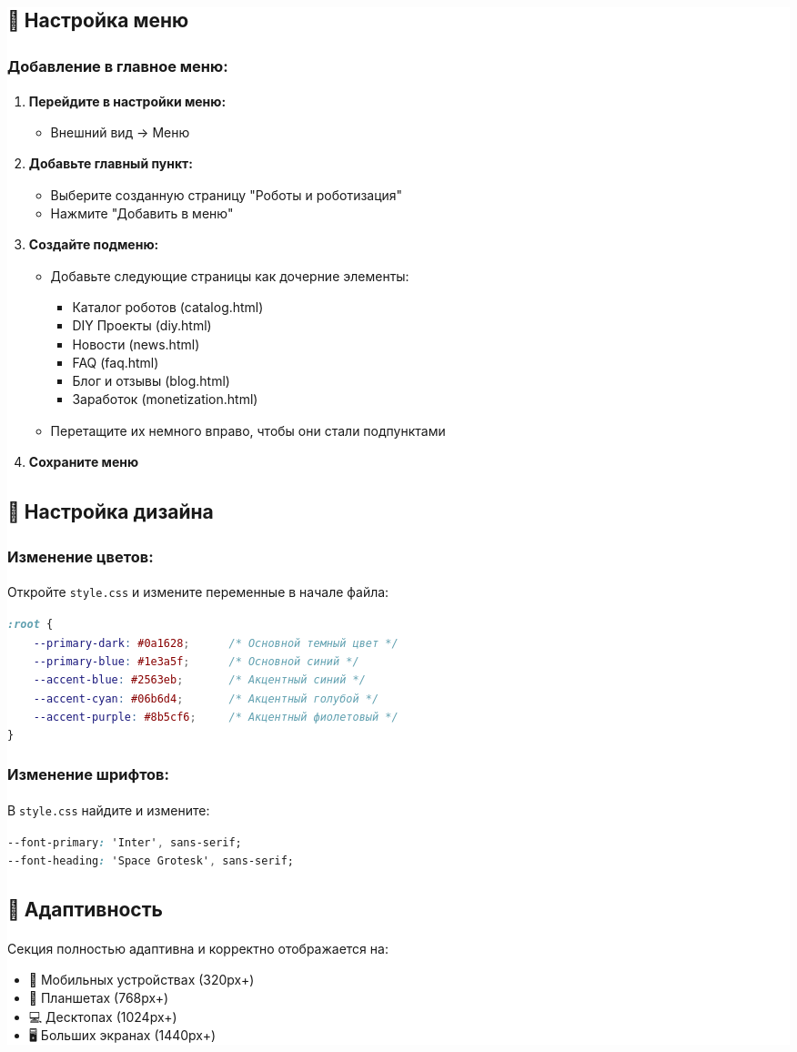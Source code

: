 ## 🔗 Настройка меню

### Добавление в главное меню:

1. **Перейдите в настройки меню:**
   - Внешний вид → Меню

2. **Добавьте главный пункт:**
   - Выберите созданную страницу "Роботы и роботизация"
   - Нажмите "Добавить в меню"

3. **Создайте подменю:**
   - Добавьте следующие страницы как дочерние элементы:
     * Каталог роботов (catalog.html)
     * DIY Проекты (diy.html)
     * Новости (news.html)
     * FAQ (faq.html)
     * Блог и отзывы (blog.html)
     * Заработок (monetization.html)
   
   - Перетащите их немного вправо, чтобы они стали подпунктами

4. **Сохраните меню**

## 🎨 Настройка дизайна

### Изменение цветов:

Откройте `style.css` и измените переменные в начале файла:

```css
:root {
    --primary-dark: #0a1628;      /* Основной темный цвет */
    --primary-blue: #1e3a5f;      /* Основной синий */
    --accent-blue: #2563eb;       /* Акцентный синий */
    --accent-cyan: #06b6d4;       /* Акцентный голубой */
    --accent-purple: #8b5cf6;     /* Акцентный фиолетовый */
}
```

### Изменение шрифтов:

В `style.css` найдите и измените:

```css
--font-primary: 'Inter', sans-serif;
--font-heading: 'Space Grotesk', sans-serif;
```

## 📱 Адаптивность

Секция полностью адаптивна и корректно отображается на:
- 📱 Мобильных устройствах (320px+)
- 📱 Планшетах (768px+)
- 💻 Десктопах (1024px+)
- 🖥️ Больших экранах (1440px+)

